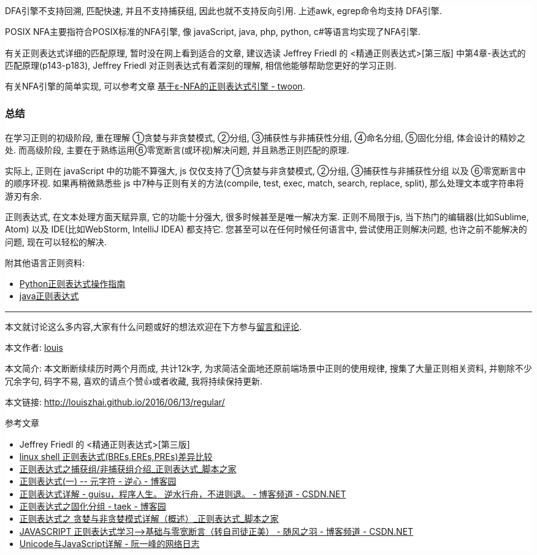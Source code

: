 DFA引擎不支持回溯, 匹配快速, 并且不支持捕获组, 因此也就不支持反向引用. 上述awk, egrep命令均支持 DFA引擎.

POSIX NFA主要指符合POSIX标准的NFA引擎, 像 javaScript, java, php, python, c#等语言均实现了NFA引擎.

有关正则表达式详细的匹配原理, 暂时没在网上看到适合的文章, 建议选读 Jeffrey Friedl 的 <精通正则表达式>[第三版] 中第4章-表达式的匹配原理(p143-p183), Jeffrey Friedl 对正则表达式有着深刻的理解, 相信他能够帮助您更好的学习正则.

有关NFA引擎的简单实现, 可以参考文章 [基于ε-NFA的正则表达式引擎 - twoon][11].

### 总结

在学习正则的初级阶段, 重在理解 ①贪婪与非贪婪模式, ②分组, ③捕获性与非捕获性分组, ④命名分组, ⑤固化分组, 体会设计的精妙之处. 而高级阶段, 主要在于熟练运用⑥零宽断言(或环视)解决问题, 并且熟悉正则匹配的原理.

实际上, 正则在 javaScript 中的功能不算强大, js 仅仅支持了①贪婪与非贪婪模式, ②分组, ③捕获性与非捕获性分组 以及 ⑥零宽断言中的顺序环视. 如果再稍微熟悉些 js 中7种与正则有关的方法(compile, test, exec, match, search, replace, split), 那么处理文本或字符串将游刃有余.

正则表达式, 在文本处理方面天赋异禀, 它的功能十分强大, 很多时候甚至是唯一解决方案. 正则不局限于js, 当下热门的编辑器(比如Sublime, Atom) 以及 IDE(比如WebStorm, IntelliJ IDEA) 都支持它. 您甚至可以在任何时候任何语言中, 尝试使用正则解决问题, 也许之前不能解决的问题, 现在可以轻松的解决.

附其他语言正则资料:

- [Python正则表达式操作指南](http://wiki.ubuntu.org.cn/Python%E6%AD%A3%E5%88%99%E8%A1%A8%E8%BE%BE%E5%BC%8F%E6%93%8D%E4%BD%9C%E6%8C%87%E5%8D%97)
- [java正则表达式](http://blog.csdn.net/allwefantasy/article/details/3136570/)

------

本文就讨论这么多内容,大家有什么问题或好的想法欢迎在下方参与[留言和评论][1].

本文作者: [louis][2]

本文简介: 本文断断续续历时两个月而成, 共计12k字, 为求简洁全面地还原前端场景中正则的使用规律, 搜集了大量正则相关资料, 并剔除不少冗余字句, 码字不易, 喜欢的请点个赞👍或者收藏, 我将持续保持更新.

本文链接: http://louiszhai.github.io/2016/06/13/regular/

参考文章

- Jeffrey Friedl 的 <精通正则表达式>[第三版]
- [linux shell 正则表达式(BREs,EREs,PREs)差异比较][3]
- [正则表达式之捕获组/非捕获组介绍\_正则表达式\_脚本之家][4]
- [正则表达式(一) -- 元字符 - 逆心 - 博客园][5]
- [正则表达式详解 - guisu，程序人生。 逆水行舟，不进则退。 - 博客频道 - CSDN.NET][6]
- [正则表达式之固化分组 - taek - 博客园][7]
- [正则表达式之 贪婪与非贪婪模式详解（概述）\_正则表达式\_脚本之家][8]
- [JAVASCRIPT 正则表达式学习-->基础与零宽断言（转自司徒正美） - 随风之羽 - 博客频道 - CSDN.NET][9]
- [Unicode与JavaScript详解 - 阮一峰的网络日志][12]

[1]: #respond
[2]: https://github.com/Louiszhai
[3]: http://blog.csdn.net/fdl19881/article/details/7800877
[4]: http://www.jb51.net/article/28035.htm
[5]: http://www.cnblogs.com/kissdodog/archive/2013/04/22/3036649.html
[6]: http://blog.csdn.net/hguisu/article/details/8244560
[7]: http://www.cnblogs.com/taek/archive/2012/02/08/2342741.html
[8]: http://www.jb51.net/article/31491.htm
[9]: http://blog.csdn.net/nebula1982/article/details/6659702
[10]: http://louiszhai.github.io/2016/01/12/js.String/
[11]: http://www.cnblogs.com/catch/p/3722082.html
[12]: http://www.ruanyifeng.com/blog/2014/12/unicode.html
